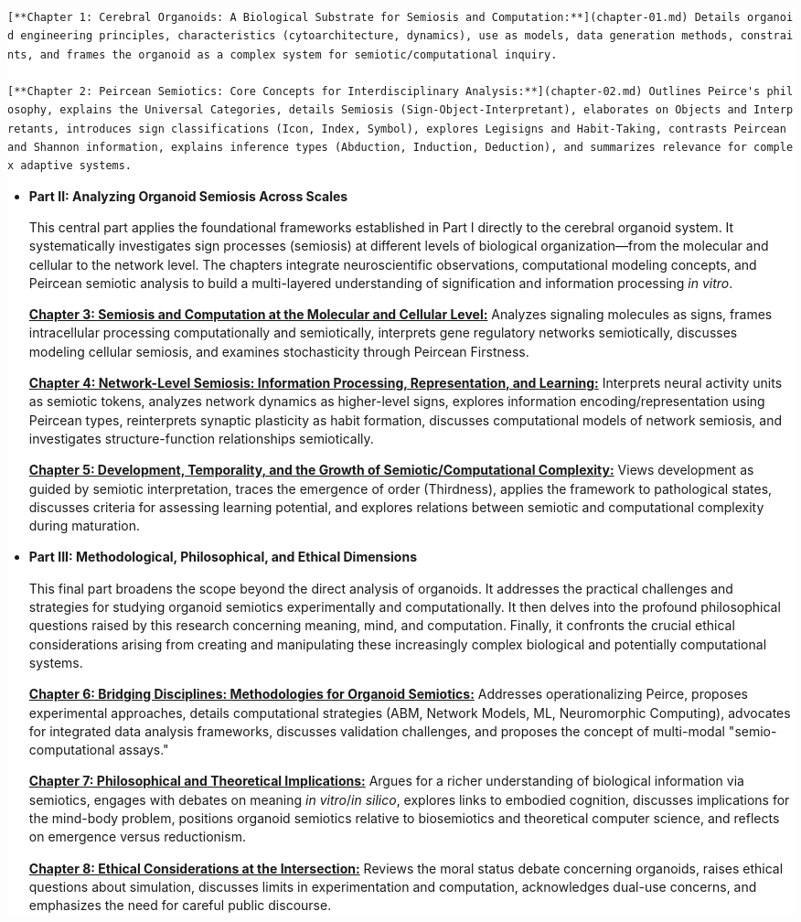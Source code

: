     [**Chapter 1: Cerebral Organoids: A Biological Substrate for Semiosis and Computation:**](chapter-01.md) Details organoid engineering principles, characteristics (cytoarchitecture, dynamics), use as models, data generation methods, constraints, and frames the organoid as a complex system for semiotic/computational inquiry.

    [**Chapter 2: Peircean Semiotics: Core Concepts for Interdisciplinary Analysis:**](chapter-02.md) Outlines Peirce's philosophy, explains the Universal Categories, details Semiosis (Sign-Object-Interpretant), elaborates on Objects and Interpretants, introduces sign classifications (Icon, Index, Symbol), explores Legisigns and Habit-Taking, contrasts Peircean and Shannon information, explains inference types (Abduction, Induction, Deduction), and summarizes relevance for complex adaptive systems.

*   **Part II: Analyzing Organoid Semiosis Across Scales**
    
    This central part applies the foundational frameworks established in Part I directly to the cerebral organoid system. It systematically investigates sign processes (semiosis) at different levels of biological organization—from the molecular and cellular to the network level. The chapters integrate neuroscientific observations, computational modeling concepts, and Peircean semiotic analysis to build a multi-layered understanding of signification and information processing *in vitro*.
    
    [**Chapter 3: Semiosis and Computation at the Molecular and Cellular Level:**](chapter-03.md) Analyzes signaling molecules as signs, frames intracellular processing computationally and semiotically, interprets gene regulatory networks semiotically, discusses modeling cellular semiosis, and examines stochasticity through Peircean Firstness.
    
    [**Chapter 4: Network-Level Semiosis: Information Processing, Representation, and Learning:**](chapter-04.md) Interprets neural activity units as semiotic tokens, analyzes network dynamics as higher-level signs, explores information encoding/representation using Peircean types, reinterprets synaptic plasticity as habit formation, discusses computational models of network semiosis, and investigates structure-function relationships semiotically.
    
    [**Chapter 5: Development, Temporality, and the Growth of Semiotic/Computational Complexity:**](chapter-05.md) Views development as guided by semiotic interpretation, traces the emergence of order (Thirdness), applies the framework to pathological states, discusses criteria for assessing learning potential, and explores relations between semiotic and computational complexity during maturation.

*   **Part III: Methodological, Philosophical, and Ethical Dimensions**
    
    This final part broadens the scope beyond the direct analysis of organoids. It addresses the practical challenges and strategies for studying organoid semiotics experimentally and computationally. It then delves into the profound philosophical questions raised by this research concerning meaning, mind, and computation. Finally, it confronts the crucial ethical considerations arising from creating and manipulating these increasingly complex biological and potentially computational systems.
    
    [**Chapter 6: Bridging Disciplines: Methodologies for Organoid Semiotics:**](chapter-06.md) Addresses operationalizing Peirce, proposes experimental approaches, details computational strategies (ABM, Network Models, ML, Neuromorphic Computing), advocates for integrated data analysis frameworks, discusses validation challenges, and proposes the concept of multi-modal "semio-computational assays."
    
    [**Chapter 7: Philosophical and Theoretical Implications:**](chapter-07.md) Argues for a richer understanding of biological information via semiotics, engages with debates on meaning *in vitro*/*in silico*, explores links to embodied cognition, discusses implications for the mind-body problem, positions organoid semiotics relative to biosemiotics and theoretical computer science, and reflects on emergence versus reductionism.
    
    [**Chapter 8: Ethical Considerations at the Intersection:**](chapter-08.md) Reviews the moral status debate concerning organoids, raises ethical questions about simulation, discusses limits in experimentation and computation, acknowledges dual-use concerns, and emphasizes the need for careful public discourse.
